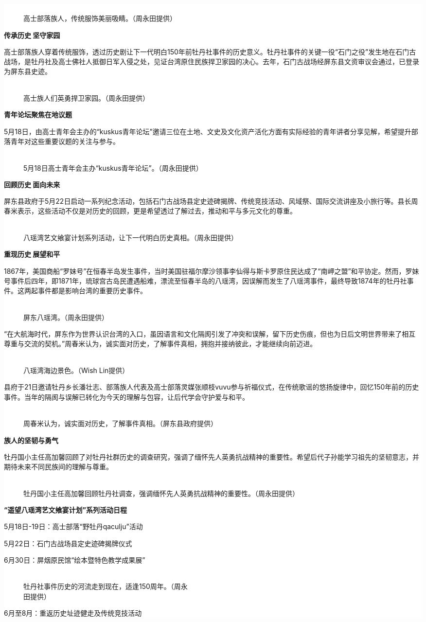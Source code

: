 <figure id="attachment_14256698" aria-describedby="caption-attachment-14256698" style="width: 600px" class="wp-caption aligncenter"><a target="_blank" href="https://i.epochtimes.com/assets/uploads/2024/05/id14256698-684147.jpeg"><img loading="lazy" decoding="async" class="size-large wp-image-14256698" src="https://i.epochtimes.com/assets/uploads/2024/05/id14256698-684147-600x400.jpeg" alt="" width="600" b="400" /></a><figcaption id="caption-attachment-14256698" class="wp-caption-text">高士部落族人，传统服饰美丽吸睛。（周永田提供）</figcaption></figure>
<p><strong>传承历史 坚守家园</strong></p>
<p>高士部落族人穿着传统服饰，透过历史剧让下一代明白150年前牡丹社事件的历史意义。牡丹社事件的关键一役“石门之役”发生地在石门古战场，是牡丹社及高士佛社人抵御日军入侵之处，见证台湾原住民族捍卫家园的决心。去年，石门古战场经屏东县文资审议会通过，已登录为屏东县史迹。</p>
<figure id="attachment_14256703" aria-describedby="caption-attachment-14256703" style="width: 600px" class="wp-caption aligncenter"><a target="_blank" href="https://i.epochtimes.com/assets/uploads/2024/05/id14256703-684152.jpeg"><img loading="lazy" decoding="async" class="size-large wp-image-14256703" src="https://i.epochtimes.com/assets/uploads/2024/05/id14256703-684152-600x400.jpeg" alt="" width="600" b="400" /></a><figcaption id="caption-attachment-14256703" class="wp-caption-text">高士族人们英勇捍卫家园。（周永田提供）</figcaption></figure>
<p><strong>青年论坛聚焦在地议题</strong></p>
<p>5月18日，由高士青年会主办的“kuskus青年论坛”邀请三位在土地、文史及文化资产活化方面有实际经验的青年讲者分享见解，希望提升部落青年对这些重要议题的关注与参与。</p>
<figure id="attachment_14256702" aria-describedby="caption-attachment-14256702" style="width: 600px" class="wp-caption aligncenter"><a target="_blank" href="https://i.epochtimes.com/assets/uploads/2024/05/id14256702-684151.jpeg"><img loading="lazy" decoding="async" class="size-large wp-image-14256702" src="https://i.epochtimes.com/assets/uploads/2024/05/id14256702-684151-600x400.jpeg" alt="" width="600" b="400" /></a><figcaption id="caption-attachment-14256702" class="wp-caption-text">5月18日高士青年会主办“kuskus青年论坛”。（周永田提供）</figcaption></figure>
<p><strong>回顾历史 面向未来</strong></p>
<p>屏东县政府于5月22日启动一系列纪念活动，包括石门古战场县定史迹碑揭牌、传统竞技活动、风域祭、国际交流讲座及小旅行等。县长周春米表示，这些活动不仅是对历史的回顾，更是希望透过了解过去，推动和平与多元文化的尊重。</p>
<figure id="attachment_14256699" aria-describedby="caption-attachment-14256699" style="width: 600px" class="wp-caption aligncenter"><a target="_blank" href="https://i.epochtimes.com/assets/uploads/2024/05/id14256699-684148.jpg"><img loading="lazy" decoding="async" class="size-large wp-image-14256699" src="https://i.epochtimes.com/assets/uploads/2024/05/id14256699-684148-600x400.jpg" alt="" width="600" b="400" /></a><figcaption id="caption-attachment-14256699" class="wp-caption-text">八瑶湾艺文飨宴计划系列活动，让下一代明白历史真相。（周永田提供）</figcaption></figure>
<p><strong>重现历史 展望和平</strong></p>
<p>1867年，美国商船“罗妹号”在恒春半岛发生事件，当时美国驻福尔摩沙领事李仙得与斯卡罗原住民达成了“南岬之盟”和平协定。然而，罗妹号事件后四年，即1871年，琉球宫古岛民遭遇船难，漂流至恒春半岛的八瑶湾，因误解而发生了八瑶湾事件，最终导致1874年的牡丹社事件。这两起事件都是影响台湾的重要历史事件。</p>
<figure id="attachment_14256705" aria-describedby="caption-attachment-14256705" style="width: 600px" class="wp-caption aligncenter"><a target="_blank" href="https://i.epochtimes.com/assets/uploads/2024/05/id14256705-684154.jpg"><img loading="lazy" decoding="async" class="size-large wp-image-14256705" src="https://i.epochtimes.com/assets/uploads/2024/05/id14256705-684154-600x338.jpg" alt="" width="600" b="338" /></a><figcaption id="caption-attachment-14256705" class="wp-caption-text">屏东八瑶湾。（周永田提供）</figcaption></figure>
<p>“在大航海时代，屏东作为世界认识台湾的入口，虽因语言和文化隔阂引发了冲突和误解，留下历史伤痕，但也为日后文明世界带来了相互尊重与交流的契机。”周春米认为，诚实面对历史，了解事件真相，拥抱并接纳彼此，才能继续向前迈进。</p>
<figure id="attachment_14256694" aria-describedby="caption-attachment-14256694" style="width: 600px" class="wp-caption aligncenter"><a target="_blank" href="https://i.epochtimes.com/assets/uploads/2024/05/id14256694-684143.jpg"><img loading="lazy" decoding="async" class="size-large wp-image-14256694" src="https://i.epochtimes.com/assets/uploads/2024/05/id14256694-684143-600x338.jpg" alt="" width="600" b="338" /></a><figcaption id="caption-attachment-14256694" class="wp-caption-text">八瑶湾海边景色。（Wish Lin提供）</figcaption></figure>
<p>县府于21日邀请牡丹乡长潘壮志、部落族人代表及高士部落灵媒张顺枝vuvu参与祈福仪式，在传统歌谣的悠扬旋律中，回忆150年前的历史事件。当年的隔阂与误解已转化为今天的理解与包容，让后代学会守护爱与和平。</p>
<figure id="attachment_14256695" aria-describedby="caption-attachment-14256695" style="width: 600px" class="wp-caption aligncenter"><a target="_blank" href="https://i.epochtimes.com/assets/uploads/2024/05/id14256695-684144.jpg"><img loading="lazy" decoding="async" class="size-large wp-image-14256695" src="https://i.epochtimes.com/assets/uploads/2024/05/id14256695-684144-600x420.jpg" alt="" width="600" b="420" /></a><figcaption id="caption-attachment-14256695" class="wp-caption-text">周春米认为，诚实面对历史，了解事件真相。（屏东县政府提供）</figcaption></figure>
<p><strong>族人的坚韧与勇气</strong></p>
<p>牡丹国小主任高加馨回顾了对牡丹社群历史的调查研究，强调了缅怀先人英勇抗战精神的重要性。希望后代子孙能学习祖先的坚韧意志，并期待未来不同民族间的理解与尊重。</p>
<figure id="attachment_14256701" aria-describedby="caption-attachment-14256701" style="width: 600px" class="wp-caption aligncenter"><a target="_blank" href="https://i.epochtimes.com/assets/uploads/2024/05/id14256701-684150.jpg"><img loading="lazy" decoding="async" class="size-large wp-image-14256701" src="https://i.epochtimes.com/assets/uploads/2024/05/id14256701-684150-600x400.jpg" alt="" width="600" b="400" /></a><figcaption id="caption-attachment-14256701" class="wp-caption-text">牡丹国小主任高加馨回顾牡丹社调查，强调缅怀先人英勇抗战精神的重要性。（周永田提供）</figcaption></figure>
<p><strong>“遥望八瑶湾艺文飨宴计划”系列活动日程</strong></p>
<p>5月18日-19日：高士部落“野牡丹qaculju”活动</p>
<p>5月22日：石门古战场县定史迹碑揭牌仪式</p>
<p>6月30日：屏烟原民馆“绘本暨特色教学成果展”</p>
<figure id="attachment_14256704" aria-describedby="caption-attachment-14256704" style="width: 350px" class="wp-caption aligncenter"><a target="_blank" href="https://i.epochtimes.com/assets/uploads/2024/05/id14256704-684153.jpeg"><img loading="lazy" decoding="async" class=" wp-image-14256704" src="https://i.epochtimes.com/assets/uploads/2024/05/id14256704-684153-600x900.jpeg" alt="" width="350" b="525" /></a><figcaption id="caption-attachment-14256704" class="wp-caption-text">牡丹社事件历史的河流走到现在，适逢150周年。（周永田提供）</figcaption></figure>
<p>6月至8月：重返历史址迹健走及传统竞技活动</p>